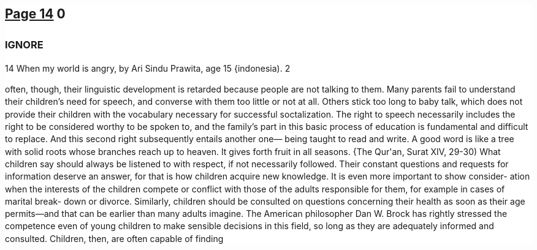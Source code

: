 
## [Page 14](https://demo.humlab.umu.se/courier/089961engo.pdf#page=14) 0

### IGNORE

14 
When my world is angry, 
by Ari Sindu Prawita, age 15 
{indonesia). 
2 
  
  
  
    
often, though, their linguistic development is 
retarded because people are not talking to them. 
Many parents fail to understand their children’s 
need for speech, and converse with them too little 
or not at all. Others stick too long to baby talk, 
which does not provide their children with the 
vocabulary necessary for successful soctalization. 
The right to speech necessarily includes the right 
to be considered worthy to be spoken to, and the 
family’s part in this basic process of education is 
fundamental and difficult to replace. And this 
second right subsequently entails another one— 
being taught to read and write. 
A good word is like a tree with solid 
roots whose branches reach up to heaven. 
It gives forth fruit in all seasons. 
{The Qur'an, Surat XIV, 29-30) 
What children say should always be listened to 
with respect, if not necessarily followed. Their 
constant questions and requests for information 
deserve an answer, for that is how children 
acquire new knowledge. 
It is even more important to show consider- 
ation when the interests of the children compete 
or conflict with those of the adults responsible 
for them, for example in cases of marital break- 
down or divorce. Similarly, children should be 
consulted on questions concerning their health 
as soon as their age permits—and that can be 
earlier than many adults imagine. The American 
philosopher Dan W. Brock has rightly stressed 
the competence even of young children to make 
sensible decisions in this field, so long as they are 
adequately informed and consulted. 
Children, then, are often capable of finding 
  
  
  
